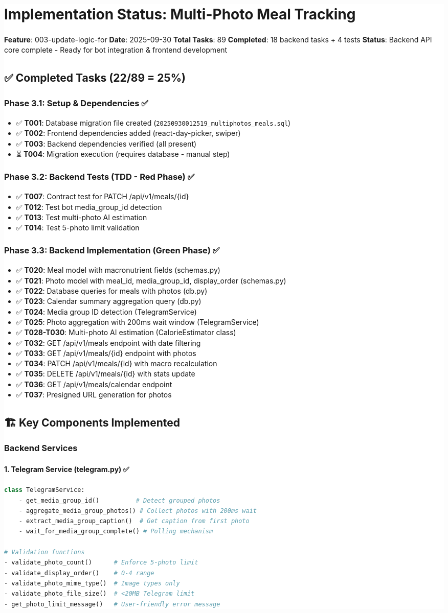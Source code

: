 # Implementation Status: Multi-Photo Meal Tracking

**Feature**: 003-update-logic-for
**Date**: 2025-09-30
**Total Tasks**: 89
**Completed**: 18 backend tasks + 4 tests
**Status**: Backend API core complete - Ready for bot integration & frontend development

## ✅ Completed Tasks (22/89 = 25%)

### Phase 3.1: Setup & Dependencies ✅
- ✅ **T001**: Database migration file created (`20250930012519_multiphotos_meals.sql`)
- ✅ **T002**: Frontend dependencies added (react-day-picker, swiper)
- ✅ **T003**: Backend dependencies verified (all present)
- ⏳ **T004**: Migration execution (requires database - manual step)

### Phase 3.2: Backend Tests (TDD - Red Phase) ✅
- ✅ **T007**: Contract test for PATCH /api/v1/meals/{id}
- ✅ **T012**: Test bot media_group_id detection
- ✅ **T013**: Test multi-photo AI estimation
- ✅ **T014**: Test 5-photo limit validation

### Phase 3.3: Backend Implementation (Green Phase) ✅
- ✅ **T020**: Meal model with macronutrient fields (schemas.py)
- ✅ **T021**: Photo model with meal_id, media_group_id, display_order (schemas.py)
- ✅ **T022**: Database queries for meals with photos (db.py)
- ✅ **T023**: Calendar summary aggregation query (db.py)
- ✅ **T024**: Media group ID detection (TelegramService)
- ✅ **T025**: Photo aggregation with 200ms wait window (TelegramService)
- ✅ **T028-T030**: Multi-photo AI estimation (CalorieEstimator class)
- ✅ **T032**: GET /api/v1/meals endpoint with date filtering
- ✅ **T033**: GET /api/v1/meals/{id} endpoint with photos
- ✅ **T034**: PATCH /api/v1/meals/{id} with macro recalculation
- ✅ **T035**: DELETE /api/v1/meals/{id} with stats update
- ✅ **T036**: GET /api/v1/meals/calendar endpoint
- ✅ **T037**: Presigned URL generation for photos

## 🏗️ Key Components Implemented

### Backend Services

#### 1. Telegram Service (telegram.py) ✅
```python
class TelegramService:
    - get_media_group_id()          # Detect grouped photos
    - aggregate_media_group_photos() # Collect photos with 200ms wait
    - extract_media_group_caption()  # Get caption from first photo
    - wait_for_media_group_complete() # Polling mechanism

# Validation functions
- validate_photo_count()      # Enforce 5-photo limit
- validate_display_order()    # 0-4 range
- validate_photo_mime_type()  # Image types only
- validate_photo_file_size()  # <20MB Telegram limit
- get_photo_limit_message()   # User-friendly error message
```

